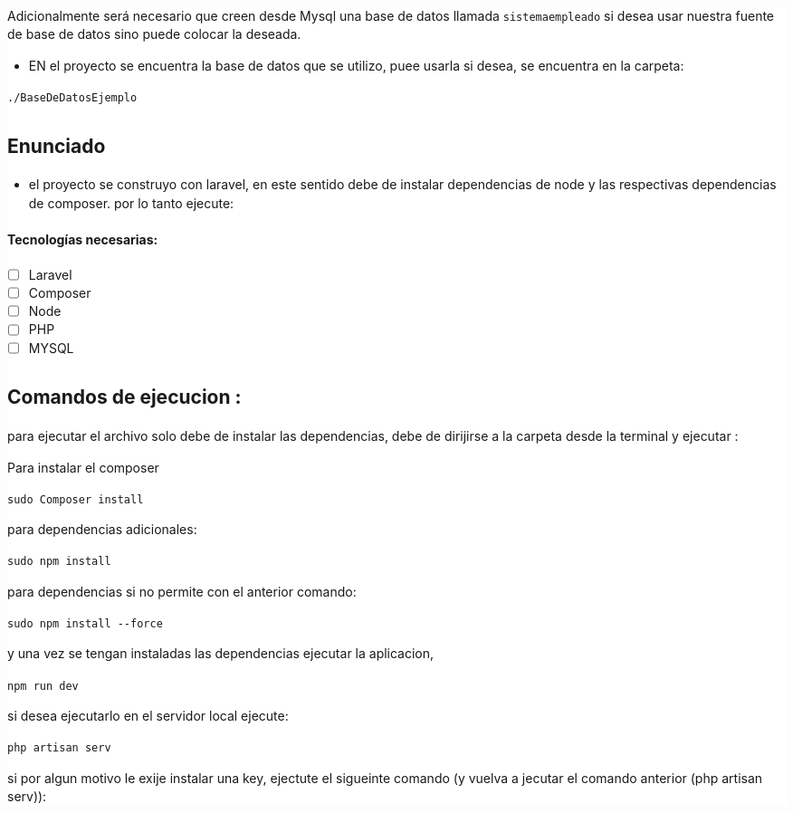Adicionalmente será necesario que creen desde Mysql una base de datos llamada `sistemaempleado` si desea usar nuestra fuente de base de datos sino puede colocar la deseada.

-   EN el proyecto se encuentra la base de datos que se utilizo, puee usarla si desea, se encuentra en la carpeta:

```
./BaseDeDatosEjemplo
```

## Enunciado

-   el proyecto se construyo con laravel, en este sentido debe de instalar dependencias de node y las respectivas dependencias de composer. por lo tanto ejecute:

#### Tecnologías necesarias:

-   [ ] Laravel
-   [ ] Composer
-   [ ] Node
-   [ ] PHP
-   [ ] MYSQL

## Comandos de ejecucion :

para ejecutar el archivo solo debe de instalar las dependencias, debe de dirijirse a la carpeta desde la terminal y ejecutar :

Para instalar el composer

```
sudo Composer install
```

para dependencias adicionales:

```
sudo npm install
```

para dependencias si no permite con el anterior comando:

```
sudo npm install --force
```

y una vez se tengan instaladas las dependencias ejecutar la aplicacion,

```
npm run dev
```

si desea ejecutarlo en el servidor local ejecute:

```
php artisan serv
```

si por algun motivo le exije instalar una key, ejectute el sigueinte comando (y vuelva a jecutar el comando anterior (php artisan serv)):
